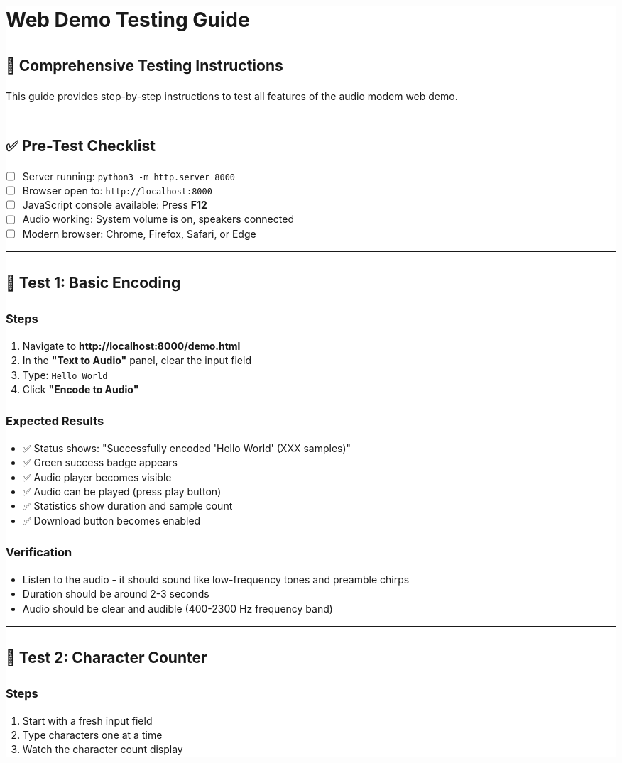 # Web Demo Testing Guide

## 🧪 Comprehensive Testing Instructions

This guide provides step-by-step instructions to test all features of the audio modem web demo.

---

## ✅ Pre-Test Checklist

- [ ] Server running: `python3 -m http.server 8000`
- [ ] Browser open to: `http://localhost:8000`
- [ ] JavaScript console available: Press **F12**
- [ ] Audio working: System volume is on, speakers connected
- [ ] Modern browser: Chrome, Firefox, Safari, or Edge

---

## 🎯 Test 1: Basic Encoding

### Steps
1. Navigate to **http://localhost:8000/demo.html**
2. In the **"Text to Audio"** panel, clear the input field
3. Type: `Hello World`
4. Click **"Encode to Audio"**

### Expected Results
- ✅ Status shows: "Successfully encoded 'Hello World' (XXX samples)"
- ✅ Green success badge appears
- ✅ Audio player becomes visible
- ✅ Audio can be played (press play button)
- ✅ Statistics show duration and sample count
- ✅ Download button becomes enabled

### Verification
- Listen to the audio - it should sound like low-frequency tones and preamble chirps
- Duration should be around 2-3 seconds
- Audio should be clear and audible (400-2300 Hz frequency band)

---

## 🎯 Test 2: Character Counter

### Steps
1. Start with a fresh input field
2. Type characters one at a time
3. Watch the character count display
